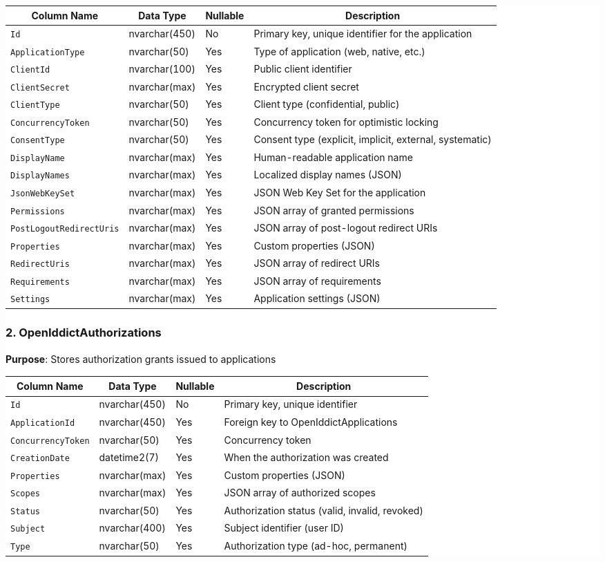 | Column Name | Data Type | Nullable | Description |
|-------------|-----------|----------|-------------|
| `Id` | nvarchar(450) | No | Primary key, unique identifier for the application |
| `ApplicationType` | nvarchar(50) | Yes | Type of application (web, native, etc.) |
| `ClientId` | nvarchar(100) | Yes | Public client identifier |
| `ClientSecret` | nvarchar(max) | Yes | Encrypted client secret |
| `ClientType` | nvarchar(50) | Yes | Client type (confidential, public) |
| `ConcurrencyToken` | nvarchar(50) | Yes | Concurrency token for optimistic locking |
| `ConsentType` | nvarchar(50) | Yes | Consent type (explicit, implicit, external, systematic) |
| `DisplayName` | nvarchar(max) | Yes | Human-readable application name |
| `DisplayNames` | nvarchar(max) | Yes | Localized display names (JSON) |
| `JsonWebKeySet` | nvarchar(max) | Yes | JSON Web Key Set for the application |
| `Permissions` | nvarchar(max) | Yes | JSON array of granted permissions |
| `PostLogoutRedirectUris` | nvarchar(max) | Yes | JSON array of post-logout redirect URIs |
| `Properties` | nvarchar(max) | Yes | Custom properties (JSON) |
| `RedirectUris` | nvarchar(max) | Yes | JSON array of redirect URIs |
| `Requirements` | nvarchar(max) | Yes | JSON array of requirements |
| `Settings` | nvarchar(max) | Yes | Application settings (JSON) |

### 2. OpenIddictAuthorizations
**Purpose**: Stores authorization grants issued to applications

| Column Name | Data Type | Nullable | Description |
|-------------|-----------|----------|-------------|
| `Id` | nvarchar(450) | No | Primary key, unique identifier |
| `ApplicationId` | nvarchar(450) | Yes | Foreign key to OpenIddictApplications |
| `ConcurrencyToken` | nvarchar(50) | Yes | Concurrency token |
| `CreationDate` | datetime2(7) | Yes | When the authorization was created |
| `Properties` | nvarchar(max) | Yes | Custom properties (JSON) |
| `Scopes` | nvarchar(max) | Yes | JSON array of authorized scopes |
| `Status` | nvarchar(50) | Yes | Authorization status (valid, invalid, revoked) |
| `Subject` | nvarchar(400) | Yes | Subject identifier (user ID) |
| `Type` | nvarchar(50) | Yes | Authorization type (ad-hoc, permanent) |

